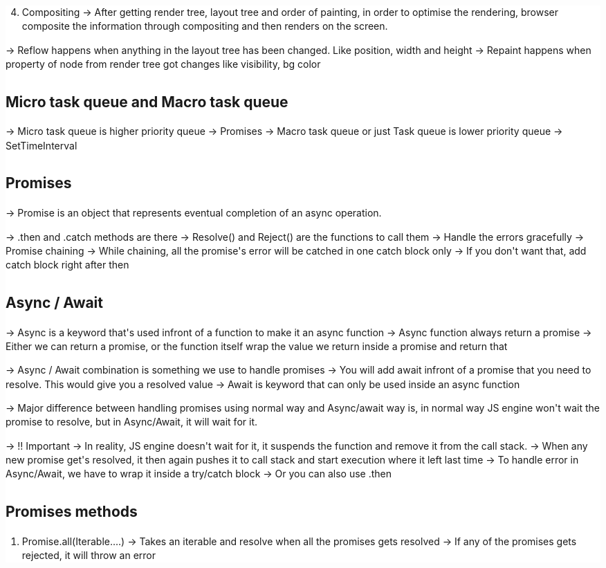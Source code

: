 4. Compositing
-> After getting render tree, layout tree and order of painting, in order to optimise the rendering, browser composite the information through compositing and then renders on the screen. 


-> Reflow happens when anything in the layout tree has been changed. Like position, width and height
-> Repaint happens when property of node from render tree got changes like visibility, bg color


## Micro task queue and Macro task queue

-> Micro task queue is higher priority queue -> Promises
-> Macro task queue or just Task queue is lower priority queue -> SetTimeInterval

## Promises

-> Promise is an object that represents eventual completion of an async operation.

-> .then and .catch methods are there
-> Resolve() and Reject() are the functions to call them
-> Handle the errors gracefully
-> Promise chaining
-> While chaining, all the promise's error will be catched in one catch block only
-> If you don't want that, add catch block right after then


## Async / Await

-> Async is a keyword that's used infront of a function to make it an async function
-> Async function always return a promise
-> Either we can return a promise, or the function itself wrap the value we return inside a promise and return that

-> Async / Await combination is something we use to handle promises
-> You will add await infront of a promise that you need to resolve. This would give you a resolved value
-> Await is keyword that can only be used inside an async function


-> Major difference between handling promises using normal way and Async/await way is, in normal way JS engine won't wait the promise to resolve, but in Async/Await, it will wait for it.

-> !! Important
-> In reality, JS engine doesn't wait for it, it suspends the function and remove it from the call stack.
-> When any new promise get's resolved, it then again pushes it to call stack and start execution where it left last time
-> To handle error in Async/Await, we have to wrap it inside a try/catch block
-> Or you can also use .then 


## Promises methods

1. Promise.all(Iterable....)
-> Takes an iterable and resolve when all the promises gets resolved
-> If any of the promises gets rejected, it will throw an error

